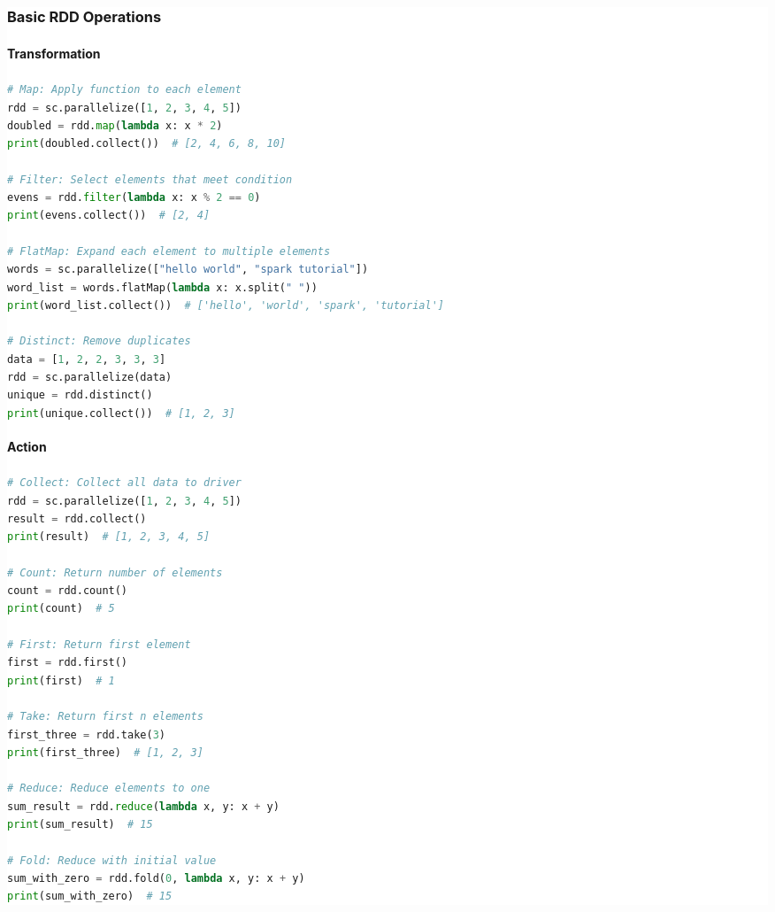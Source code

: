 ### Basic RDD Operations

#### **Transformation**
```python
# Map: Apply function to each element
rdd = sc.parallelize([1, 2, 3, 4, 5])
doubled = rdd.map(lambda x: x * 2)
print(doubled.collect())  # [2, 4, 6, 8, 10]

# Filter: Select elements that meet condition
evens = rdd.filter(lambda x: x % 2 == 0)
print(evens.collect())  # [2, 4]

# FlatMap: Expand each element to multiple elements
words = sc.parallelize(["hello world", "spark tutorial"])
word_list = words.flatMap(lambda x: x.split(" "))
print(word_list.collect())  # ['hello', 'world', 'spark', 'tutorial']

# Distinct: Remove duplicates
data = [1, 2, 2, 3, 3, 3]
rdd = sc.parallelize(data)
unique = rdd.distinct()
print(unique.collect())  # [1, 2, 3]
```

#### **Action**
```python
# Collect: Collect all data to driver
rdd = sc.parallelize([1, 2, 3, 4, 5])
result = rdd.collect()
print(result)  # [1, 2, 3, 4, 5]

# Count: Return number of elements
count = rdd.count()
print(count)  # 5

# First: Return first element
first = rdd.first()
print(first)  # 1

# Take: Return first n elements
first_three = rdd.take(3)
print(first_three)  # [1, 2, 3]

# Reduce: Reduce elements to one
sum_result = rdd.reduce(lambda x, y: x + y)
print(sum_result)  # 15

# Fold: Reduce with initial value
sum_with_zero = rdd.fold(0, lambda x, y: x + y)
print(sum_with_zero)  # 15
```
